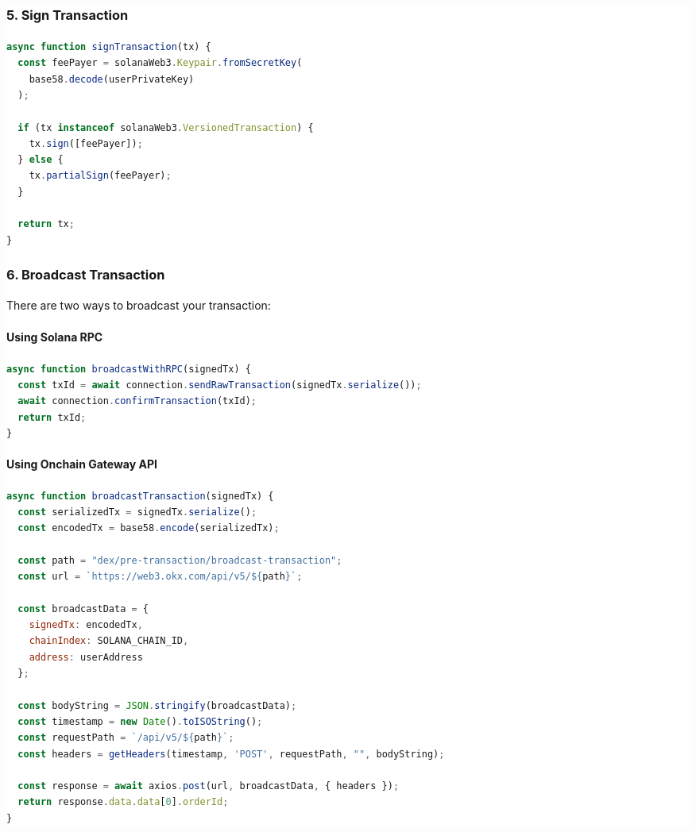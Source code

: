 ### 5. Sign Transaction

```javascript
async function signTransaction(tx) {
  const feePayer = solanaWeb3.Keypair.fromSecretKey(
    base58.decode(userPrivateKey)
  );
  
  if (tx instanceof solanaWeb3.VersionedTransaction) {
    tx.sign([feePayer]);
  } else {
    tx.partialSign(feePayer);
  }
  
  return tx;
}
```

### 6. Broadcast Transaction

There are two ways to broadcast your transaction:

#### Using Solana RPC

```javascript
async function broadcastWithRPC(signedTx) {
  const txId = await connection.sendRawTransaction(signedTx.serialize());
  await connection.confirmTransaction(txId);
  return txId;
}
```

#### Using Onchain Gateway API

```javascript
async function broadcastTransaction(signedTx) {
  const serializedTx = signedTx.serialize();
  const encodedTx = base58.encode(serializedTx);
  
  const path = "dex/pre-transaction/broadcast-transaction";
  const url = `https://web3.okx.com/api/v5/${path}`;
  
  const broadcastData = {
    signedTx: encodedTx,
    chainIndex: SOLANA_CHAIN_ID,
    address: userAddress
  };
  
  const bodyString = JSON.stringify(broadcastData);
  const timestamp = new Date().toISOString();
  const requestPath = `/api/v5/${path}`;
  const headers = getHeaders(timestamp, 'POST', requestPath, "", bodyString);
  
  const response = await axios.post(url, broadcastData, { headers });
  return response.data.data[0].orderId;
}
```
